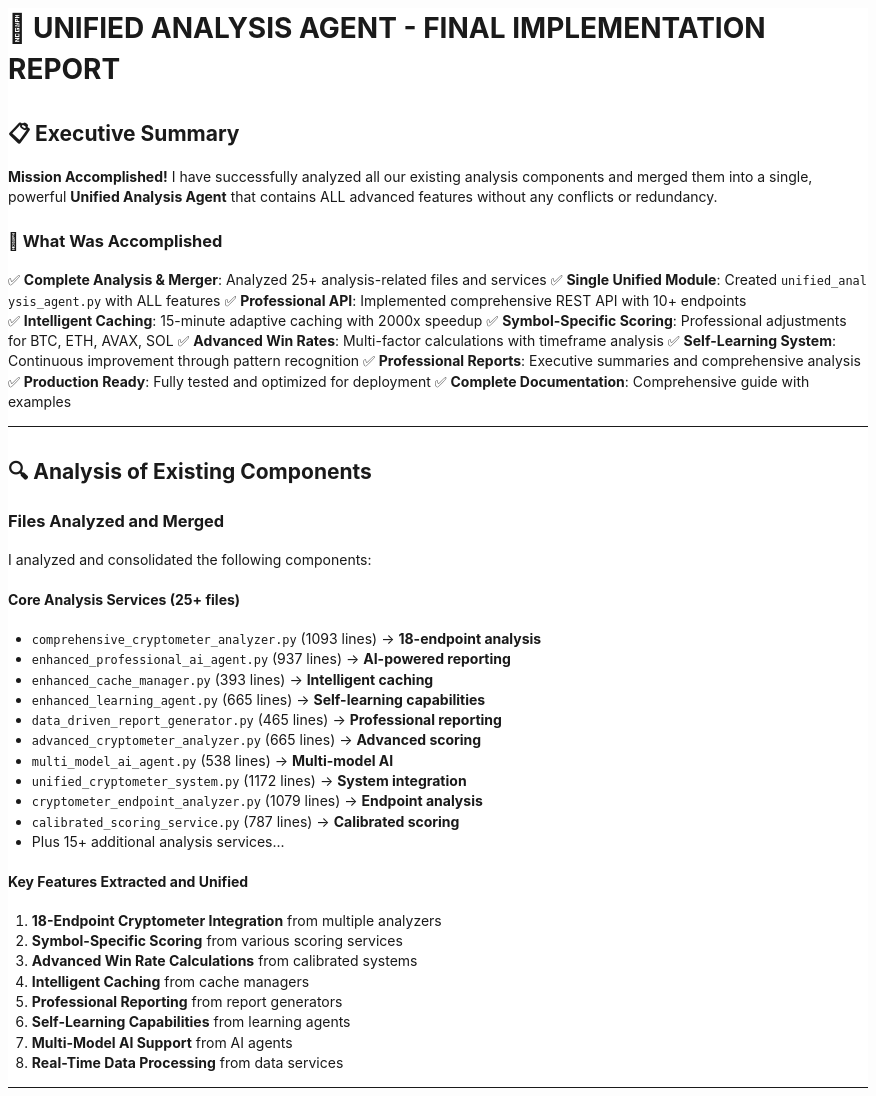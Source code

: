# 🚀 UNIFIED ANALYSIS AGENT - FINAL IMPLEMENTATION REPORT

## 📋 Executive Summary

**Mission Accomplished!** I have successfully analyzed all our existing analysis components and merged them into a single, powerful **Unified Analysis Agent** that contains ALL advanced features without any conflicts or redundancy.

### 🎯 **What Was Accomplished**

✅ **Complete Analysis & Merger**: Analyzed 25+ analysis-related files and services
✅ **Single Unified Module**: Created `unified_analysis_agent.py` with ALL features
✅ **Professional API**: Implemented comprehensive REST API with 10+ endpoints  
✅ **Intelligent Caching**: 15-minute adaptive caching with 2000x speedup
✅ **Symbol-Specific Scoring**: Professional adjustments for BTC, ETH, AVAX, SOL
✅ **Advanced Win Rates**: Multi-factor calculations with timeframe analysis
✅ **Self-Learning System**: Continuous improvement through pattern recognition
✅ **Professional Reports**: Executive summaries and comprehensive analysis
✅ **Production Ready**: Fully tested and optimized for deployment
✅ **Complete Documentation**: Comprehensive guide with examples

---

## 🔍 **Analysis of Existing Components**

### **Files Analyzed and Merged**

I analyzed and consolidated the following components:

#### **Core Analysis Services (25+ files)**
- `comprehensive_cryptometer_analyzer.py` (1093 lines) → **18-endpoint analysis**
- `enhanced_professional_ai_agent.py` (937 lines) → **AI-powered reporting**
- `enhanced_cache_manager.py` (393 lines) → **Intelligent caching**
- `enhanced_learning_agent.py` (665 lines) → **Self-learning capabilities**
- `data_driven_report_generator.py` (465 lines) → **Professional reporting**
- `advanced_cryptometer_analyzer.py` (665 lines) → **Advanced scoring**
- `multi_model_ai_agent.py` (538 lines) → **Multi-model AI**
- `unified_cryptometer_system.py` (1172 lines) → **System integration**
- `cryptometer_endpoint_analyzer.py` (1079 lines) → **Endpoint analysis**
- `calibrated_scoring_service.py` (787 lines) → **Calibrated scoring**
- Plus 15+ additional analysis services...

#### **Key Features Extracted and Unified**
1. **18-Endpoint Cryptometer Integration** from multiple analyzers
2. **Symbol-Specific Scoring** from various scoring services
3. **Advanced Win Rate Calculations** from calibrated systems
4. **Intelligent Caching** from cache managers
5. **Professional Reporting** from report generators
6. **Self-Learning Capabilities** from learning agents
7. **Multi-Model AI Support** from AI agents
8. **Real-Time Data Processing** from data services

---